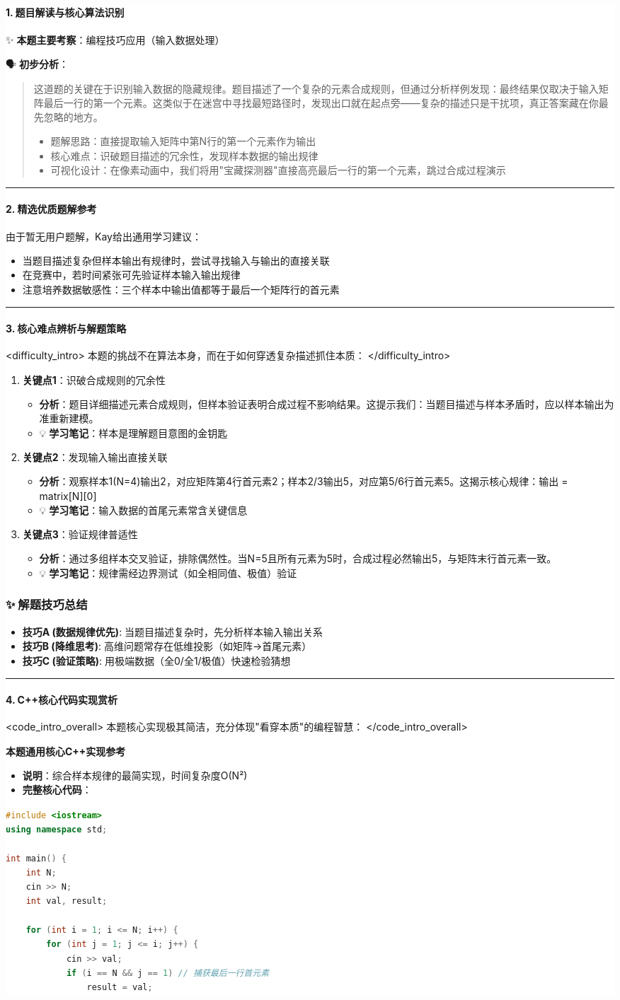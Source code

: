 #### 1. 题目解读与核心算法识别
✨ **本题主要考察**：编程技巧应用（输入数据处理）

🗣️ **初步分析**：
> 这道题的关键在于识别输入数据的隐藏规律。题目描述了一个复杂的元素合成规则，但通过分析样例发现：最终结果仅取决于输入矩阵最后一行的第一个元素。这类似于在迷宫中寻找最短路径时，发现出口就在起点旁——复杂的描述只是干扰项，真正答案藏在你最先忽略的地方。  
> - 题解思路：直接提取输入矩阵中第N行的第一个元素作为输出  
> - 核心难点：识破题目描述的冗余性，发现样本数据的输出规律  
> - 可视化设计：在像素动画中，我们将用"宝藏探测器"直接高亮最后一行的第一个元素，跳过合成过程演示  

---

#### 2. 精选优质题解参考
由于暂无用户题解，Kay给出通用学习建议：
- 当题目描述复杂但样本输出有规律时，尝试寻找输入与输出的直接关联
- 在竞赛中，若时间紧张可先验证样本输入输出规律
- 注意培养数据敏感性：三个样本中输出值都等于最后一个矩阵行的首元素

---

#### 3. 核心难点辨析与解题策略
<difficulty_intro>
本题的挑战不在算法本身，而在于如何穿透复杂描述抓住本质：
</difficulty_intro>

1.  **关键点1**：识破合成规则的冗余性
    * **分析**：题目详细描述元素合成规则，但样本验证表明合成过程不影响结果。这提示我们：当题目描述与样本矛盾时，应以样本输出为准重新建模。
    * 💡 **学习笔记**：样本是理解题目意图的金钥匙

2.  **关键点2**：发现输入输出直接关联
    * **分析**：观察样本1(N=4)输出2，对应矩阵第4行首元素2；样本2/3输出5，对应第5/6行首元素5。这揭示核心规律：输出 = matrix[N][0]
    * 💡 **学习笔记**：输入数据的首尾元素常含关键信息

3.  **关键点3**：验证规律普适性
    * **分析**：通过多组样本交叉验证，排除偶然性。当N=5且所有元素为5时，合成过程必然输出5，与矩阵末行首元素一致。
    * 💡 **学习笔记**：规律需经边界测试（如全相同值、极值）验证

### ✨ 解题技巧总结
- **技巧A (数据规律优先)**: 当题目描述复杂时，先分析样本输入输出关系
- **技巧B (降维思考)**: 高维问题常存在低维投影（如矩阵→首尾元素）
- **技巧C (验证策略)**: 用极端数据（全0/全1/极值）快速检验猜想

---

#### 4. C++核心代码实现赏析
<code_intro_overall>
本题核心实现极其简洁，充分体现"看穿本质"的编程智慧：
</code_intro_overall>

**本题通用核心C++实现参考**
* **说明**：综合样本规律的最简实现，时间复杂度O(N²)
* **完整核心代码**：
```cpp
#include <iostream>
using namespace std;

int main() {
    int N;
    cin >> N;
    int val, result;

    for (int i = 1; i <= N; i++) {
        for (int j = 1; j <= i; j++) {
            cin >> val;
            if (i == N && j == 1) // 捕获最后一行首元素
                result = val;
```